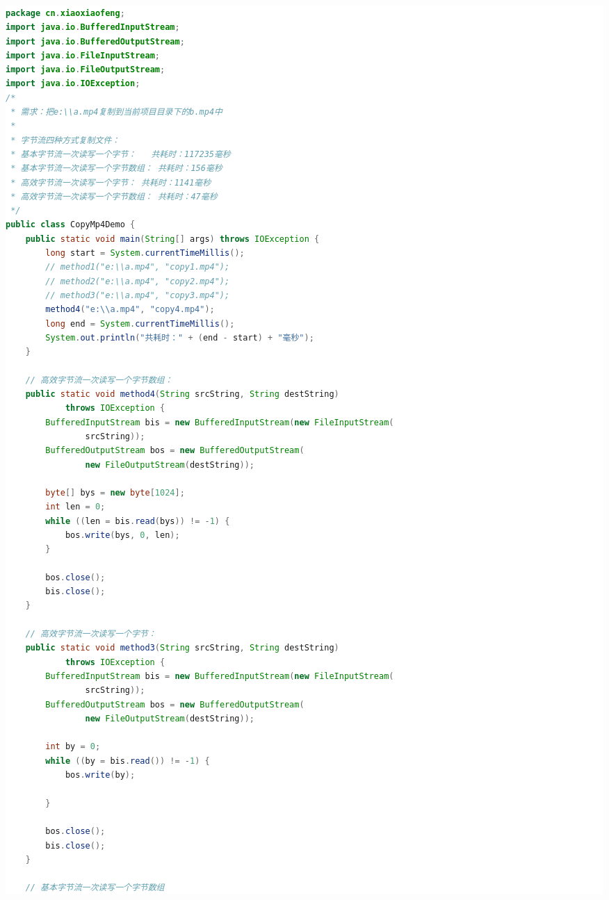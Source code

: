 ```java
package cn.xiaoxiaofeng;
import java.io.BufferedInputStream;
import java.io.BufferedOutputStream;
import java.io.FileInputStream;
import java.io.FileOutputStream;
import java.io.IOException;
/*
 * 需求：把e:\\a.mp4复制到当前项目目录下的b.mp4中
 *
 * 字节流四种方式复制文件：
 * 基本字节流一次读写一个字节：	共耗时：117235毫秒
 * 基本字节流一次读写一个字节数组： 共耗时：156毫秒
 * 高效字节流一次读写一个字节： 共耗时：1141毫秒
 * 高效字节流一次读写一个字节数组： 共耗时：47毫秒
 */
public class CopyMp4Demo {
	public static void main(String[] args) throws IOException {
		long start = System.currentTimeMillis();
		// method1("e:\\a.mp4", "copy1.mp4");
		// method2("e:\\a.mp4", "copy2.mp4");
		// method3("e:\\a.mp4", "copy3.mp4");
		method4("e:\\a.mp4", "copy4.mp4");
		long end = System.currentTimeMillis();
		System.out.println("共耗时：" + (end - start) + "毫秒");
	}

	// 高效字节流一次读写一个字节数组：
	public static void method4(String srcString, String destString)
			throws IOException {
		BufferedInputStream bis = new BufferedInputStream(new FileInputStream(
				srcString));
		BufferedOutputStream bos = new BufferedOutputStream(
				new FileOutputStream(destString));

		byte[] bys = new byte[1024];
		int len = 0;
		while ((len = bis.read(bys)) != -1) {
			bos.write(bys, 0, len);
		}

		bos.close();
		bis.close();
	}

	// 高效字节流一次读写一个字节：
	public static void method3(String srcString, String destString)
			throws IOException {
		BufferedInputStream bis = new BufferedInputStream(new FileInputStream(
				srcString));
		BufferedOutputStream bos = new BufferedOutputStream(
				new FileOutputStream(destString));

		int by = 0;
		while ((by = bis.read()) != -1) {
			bos.write(by);

		}

		bos.close();
		bis.close();
	}

	// 基本字节流一次读写一个字节数组
```